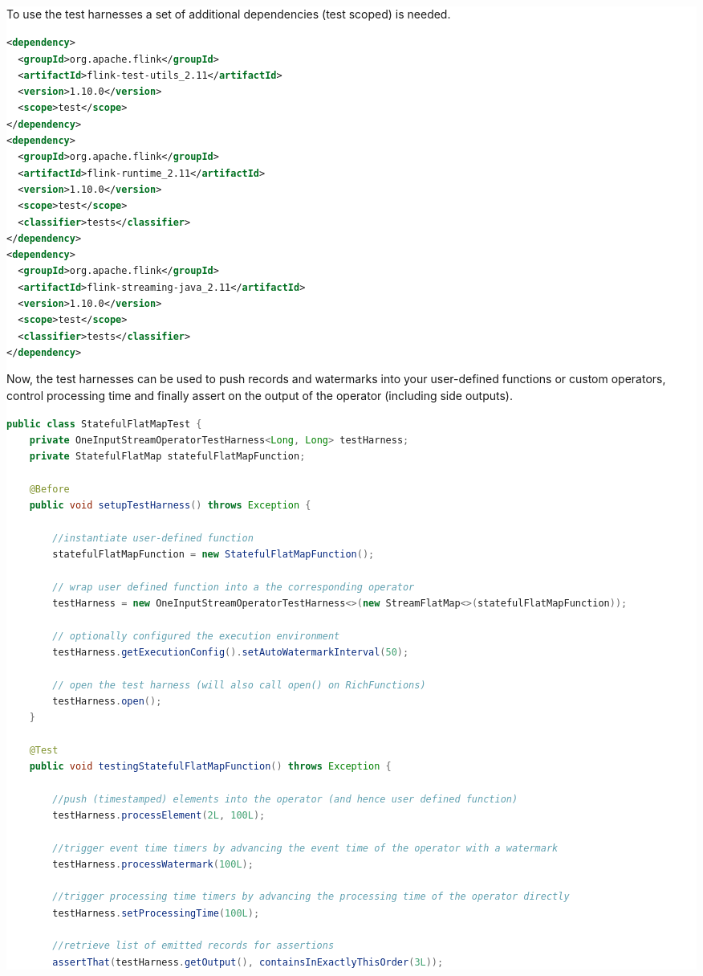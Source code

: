 To use the test harnesses a set of additional dependencies (test scoped) is needed.

```xml
<dependency>
  <groupId>org.apache.flink</groupId>
  <artifactId>flink-test-utils_2.11</artifactId>
  <version>1.10.0</version>
  <scope>test</scope>
</dependency>
<dependency>
  <groupId>org.apache.flink</groupId>
  <artifactId>flink-runtime_2.11</artifactId>
  <version>1.10.0</version>
  <scope>test</scope>
  <classifier>tests</classifier>
</dependency>
<dependency>
  <groupId>org.apache.flink</groupId>
  <artifactId>flink-streaming-java_2.11</artifactId>
  <version>1.10.0</version>
  <scope>test</scope>
  <classifier>tests</classifier>
</dependency>
```

Now, the test harnesses can be used to push records and watermarks into your user-defined functions or custom operators, control processing time and finally assert on the output of the operator (including side outputs).

```java
public class StatefulFlatMapTest {
    private OneInputStreamOperatorTestHarness<Long, Long> testHarness;
    private StatefulFlatMap statefulFlatMapFunction;

    @Before
    public void setupTestHarness() throws Exception {

        //instantiate user-defined function
        statefulFlatMapFunction = new StatefulFlatMapFunction();

        // wrap user defined function into a the corresponding operator
        testHarness = new OneInputStreamOperatorTestHarness<>(new StreamFlatMap<>(statefulFlatMapFunction));

        // optionally configured the execution environment
        testHarness.getExecutionConfig().setAutoWatermarkInterval(50);

        // open the test harness (will also call open() on RichFunctions)
        testHarness.open();
    }

    @Test
    public void testingStatefulFlatMapFunction() throws Exception {

        //push (timestamped) elements into the operator (and hence user defined function)
        testHarness.processElement(2L, 100L);

        //trigger event time timers by advancing the event time of the operator with a watermark
        testHarness.processWatermark(100L);

        //trigger processing time timers by advancing the processing time of the operator directly
        testHarness.setProcessingTime(100L);

        //retrieve list of emitted records for assertions
        assertThat(testHarness.getOutput(), containsInExactlyThisOrder(3L));
```